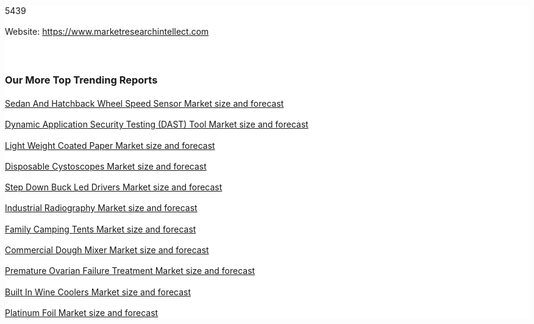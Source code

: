5439</p></div><div class="article-main__content" data-test-id="publishing-text-block"><p><span class="">Website:&nbsp;https://www.marketresearchintellect.com</span></p></div></div><div class="article-main__content" data-test-id="publishing-text-block">&nbsp;</div><h3>Our More Top Trending Reports</h3><p><a href="https://www.marketresearchintellect.com/ja/product/global-sedan-and-hatchback-wheel-speed-sensor-market/">Sedan And Hatchback Wheel Speed Sensor  Market size and forecast</a></p><p><a href="https://www.marketresearchintellect.com/ar/product/dynamic-application-security-testing-dast-tool-market/">Dynamic Application Security Testing (DAST) Tool  Market size and forecast</a></p><p><a href="https://www.marketresearchintellect.com/pt/product/global-light-weight-coated-paper-market/">Light Weight Coated Paper  Market size and forecast</a></p><p><a href="https://www.marketresearchintellect.com/it/product/global-disposable-cystoscopes-market-size-and-forecast/">Disposable Cystoscopes  Market size and forecast</a></p><p><a href="https://www.marketresearchintellect.com/nl/product/global-step-down-buck-led-drivers-market-size-and-forecast/">Step Down Buck Led Drivers  Market size and forecast</a></p><p><a href="https://www.marketresearchintellect.com/zh/product/global-industrial-radiography-market-size-forecast/">Industrial Radiography  Market size and forecast</a></p><p><a href="https://www.marketresearchintellect.com/de/product/family-camping-tents-market-size-and-forecast/">Family Camping Tents  Market size and forecast</a></p><p><a href="https://www.marketresearchintellect.com/es/product/global-commercial-dough-mixer-market-size-and-forecast/">Commercial Dough Mixer  Market size and forecast</a></p><p><a href="https://www.marketresearchintellect.com/product/premature-ovarian-failure-treatment-market/">Premature Ovarian Failure Treatment  Market size and forecast</a></p><p><a href="https://www.marketresearchintellect.com/ja/product/global-built-in-wine-coolers-market-size-and-forecast/">Built In Wine Coolers  Market size and forecast</a></p><p><a href="https://www.marketresearchintellect.com/ar/product/global-platinum-foil-market/">Platinum Foil  Market size and forecast</a></p>